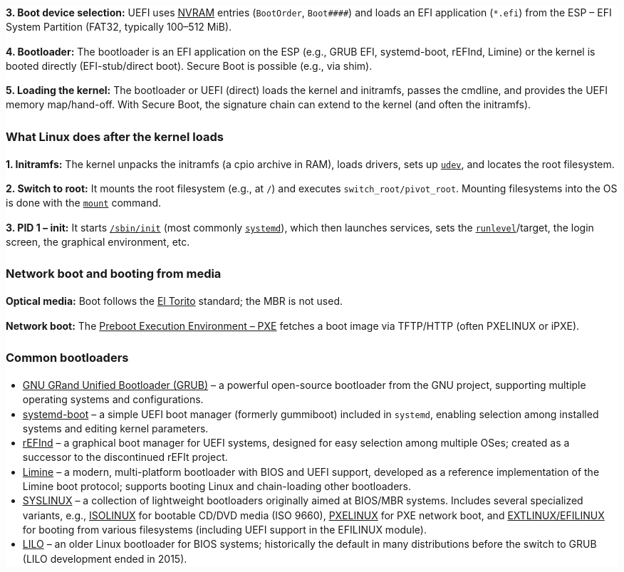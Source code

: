 **3. Boot device selection:** UEFI uses [NVRAM](https://wikileaks.org/ciav7p1/cms/page_26968097.html) entries (`BootOrder`, `Boot####`) and loads an EFI application (`*.efi`) from the ESP – EFI System Partition (FAT32, typically 100–512 MiB).

**4. Bootloader:** The bootloader is an EFI application on the ESP (e.g., GRUB EFI, systemd-boot, rEFInd, Limine) or the kernel is booted directly (EFI-stub/direct boot). Secure Boot is possible (e.g., via shim).

**5. Loading the kernel:** The bootloader or UEFI (direct) loads the kernel and initramfs, passes the cmdline, and provides the UEFI memory map/hand-off. With Secure Boot, the signature chain can extend to the kernel (and often the initramfs).

### What Linux does after the kernel loads

**1. Initramfs:** The kernel unpacks the initramfs (a cpio archive in RAM), loads drivers, sets up [`udev`](https://en.wikipedia.org/wiki/Udev), and locates the root filesystem.

**2. Switch to root:** It mounts the root filesystem (e.g., at `/`) and executes `switch_root/pivot_root`. Mounting filesystems into the OS is done with the [`mount`](https://linux.die.net/man/8/mount) command.

**3. PID 1 – init:** It starts [`/sbin/init`](https://en.wikipedia.org/wiki/Init) (most commonly [`systemd`](https://en.wikipedia.org/wiki/Systemd)), which then launches services, sets the [`runlevel`](https://en.wikipedia.org/wiki/Runlevel)/target, the login screen, the graphical environment, etc.

### Network boot and booting from media

**Optical media:** Boot follows the [El Torito](https://en.wikipedia.org/wiki/ISO_9660#El_Torito) standard; the MBR is not used.

**Network boot:** The [Preboot Execution Environment – PXE](https://en.wikipedia.org/wiki/Preboot_Execution_Environment) fetches a boot image via TFTP/HTTP (often PXELINUX or iPXE).

### Common bootloaders
- [GNU GRand Unified Bootloader (GRUB)](https://en.wikipedia.org/wiki/GNU_GRUB) – a powerful open-source bootloader from the GNU project, supporting multiple operating systems and configurations.
- [systemd-boot](https://en.wikipedia.org/wiki/Systemd-boot) – a simple UEFI boot manager (formerly gummiboot) included in `systemd`, enabling selection among installed systems and editing kernel parameters.
- [rEFInd](https://en.wikipedia.org/wiki/REFInd) – a graphical boot manager for UEFI systems, designed for easy selection among multiple OSes; created as a successor to the discontinued rEFIt project.
- [Limine](https://wiki.archlinux.org/title/Limine) – a modern, multi-platform bootloader with BIOS and UEFI support, developed as a reference implementation of the Limine boot protocol; supports booting Linux and chain-loading other bootloaders.
- [SYSLINUX](https://wiki.syslinux.org/wiki/index.php?title=SYSLINUX) – a collection of lightweight bootloaders originally aimed at BIOS/MBR systems. Includes several specialized variants, e.g., [ISOLINUX](https://wiki.syslinux.org/wiki/index.php?title=ISOLINUX) for bootable CD/DVD media (ISO 9660), [PXELINUX](https://wiki.syslinux.org/wiki/index.php?title=PXELINUX) for PXE network boot, and [EXTLINUX/EFILINUX](https://wiki.syslinux.org/wiki/index.php?title=EXTLINUX) for booting from various filesystems (including UEFI support in the EFILINUX module).
- [LILO](https://en.wikipedia.org/wiki/LILO_%28bootloader%29) – an older Linux bootloader for BIOS systems; historically the default in many distributions before the switch to GRUB (LILO development ended in 2015).
